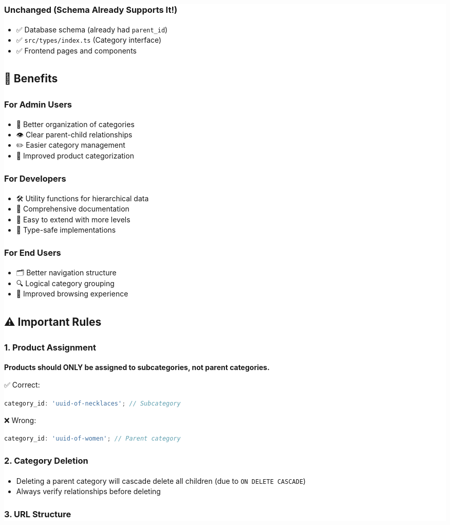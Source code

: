 ### Unchanged (Schema Already Supports It!)

- ✅ Database schema (already had `parent_id`)
- ✅ `src/types/index.ts` (Category interface)
- ✅ Frontend pages and components

## 🚀 Benefits

### For Admin Users

- 📁 Better organization of categories
- 👁️ Clear parent-child relationships
- ✏️ Easier category management
- 🎯 Improved product categorization

### For Developers

- 🛠️ Utility functions for hierarchical data
- 📖 Comprehensive documentation
- 🔄 Easy to extend with more levels
- 🧪 Type-safe implementations

### For End Users

- 🗂️ Better navigation structure
- 🔍 Logical category grouping
- 📱 Improved browsing experience

## ⚠️ Important Rules

### 1. Product Assignment

**Products should ONLY be assigned to subcategories, not parent categories.**

✅ Correct:

```typescript
category_id: 'uuid-of-necklaces'; // Subcategory
```

❌ Wrong:

```typescript
category_id: 'uuid-of-women'; // Parent category
```

### 2. Category Deletion

- Deleting a parent category will cascade delete all children (due to `ON DELETE CASCADE`)
- Always verify relationships before deleting

### 3. URL Structure
